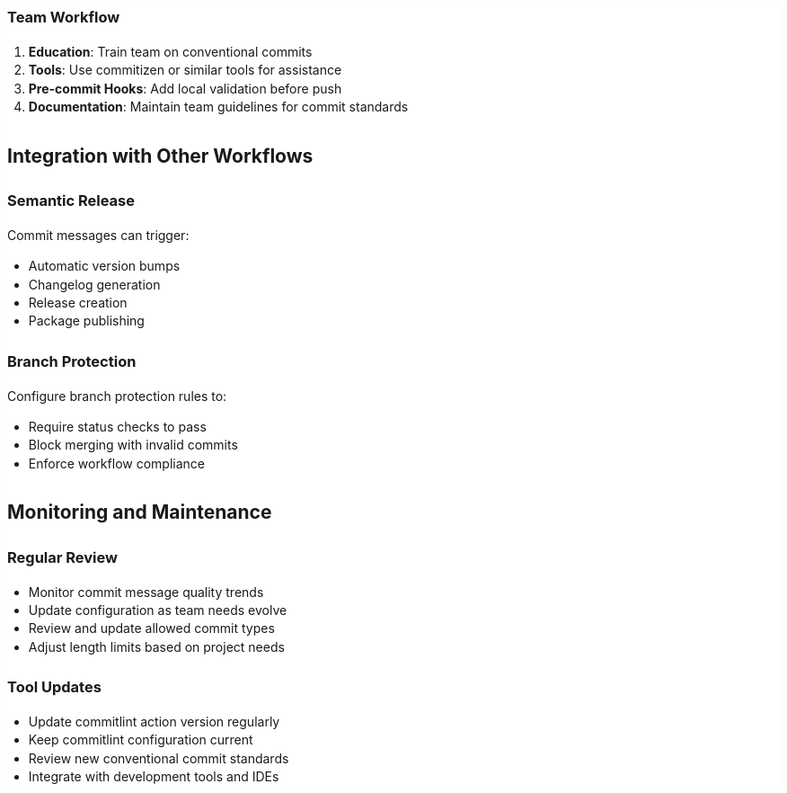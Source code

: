 ### Team Workflow
1. **Education**: Train team on conventional commits
2. **Tools**: Use commitizen or similar tools for assistance
3. **Pre-commit Hooks**: Add local validation before push
4. **Documentation**: Maintain team guidelines for commit standards

## Integration with Other Workflows

### Semantic Release
Commit messages can trigger:
- Automatic version bumps
- Changelog generation
- Release creation
- Package publishing

### Branch Protection
Configure branch protection rules to:
- Require status checks to pass
- Block merging with invalid commits
- Enforce workflow compliance

## Monitoring and Maintenance

### Regular Review
- Monitor commit message quality trends
- Update configuration as team needs evolve
- Review and update allowed commit types
- Adjust length limits based on project needs

### Tool Updates
- Update commitlint action version regularly
- Keep commitlint configuration current
- Review new conventional commit standards
- Integrate with development tools and IDEs
